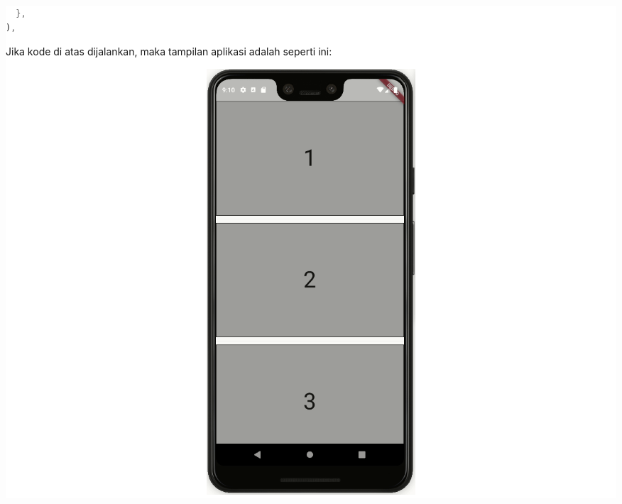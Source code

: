```dart
  },
),
```  

Jika kode di atas dijalankan, maka tampilan aplikasi adalah seperti ini:  

<p align="center">
<img src="https://github.com/alfikiafan/ITCLUB-Android-Dev/blob/main/6%20-%20Widget%20(Bagian%203)/assets/6.1.2%20ListView%202.gif" alt="ListView Result" style="height: 600px;"/>  
</p>  
